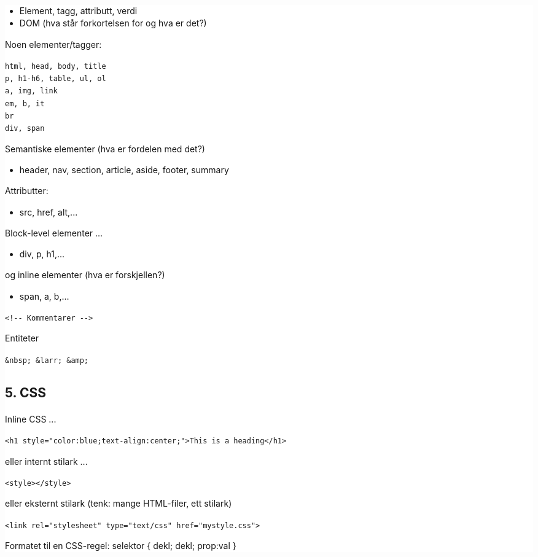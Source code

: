 - Element, tagg, attributt, verdi
- DOM (hva står forkortelsen for og hva er det?)

Noen elementer/tagger:

```
html, head, body, title
p, h1-h6, table, ul, ol
a, img, link
em, b, it
br
div, span
```

Semantiske elementer (hva er fordelen med det?)

- header, nav, section, article, aside, footer, summary

Attributter:

- src, href, alt,...

Block-level elementer ...

- div, p, h1,...

og inline elementer (hva er forskjellen?)

- span, a, b,...

```
<!-- Kommentarer -->
```

Entiteter

```
&nbsp; &larr; &amp;
```

## 5. CSS

Inline CSS ...

```
<h1 style="color:blue;text-align:center;">This is a heading</h1>
```

eller internt stilark ...

```
<style></style>
```

eller eksternt stilark (tenk: mange HTML-filer, ett stilark)

```
<link rel="stylesheet" type="text/css" href="mystyle.css">
```

Formatet til en CSS-regel: selektor { dekl; dekl; prop:val }
